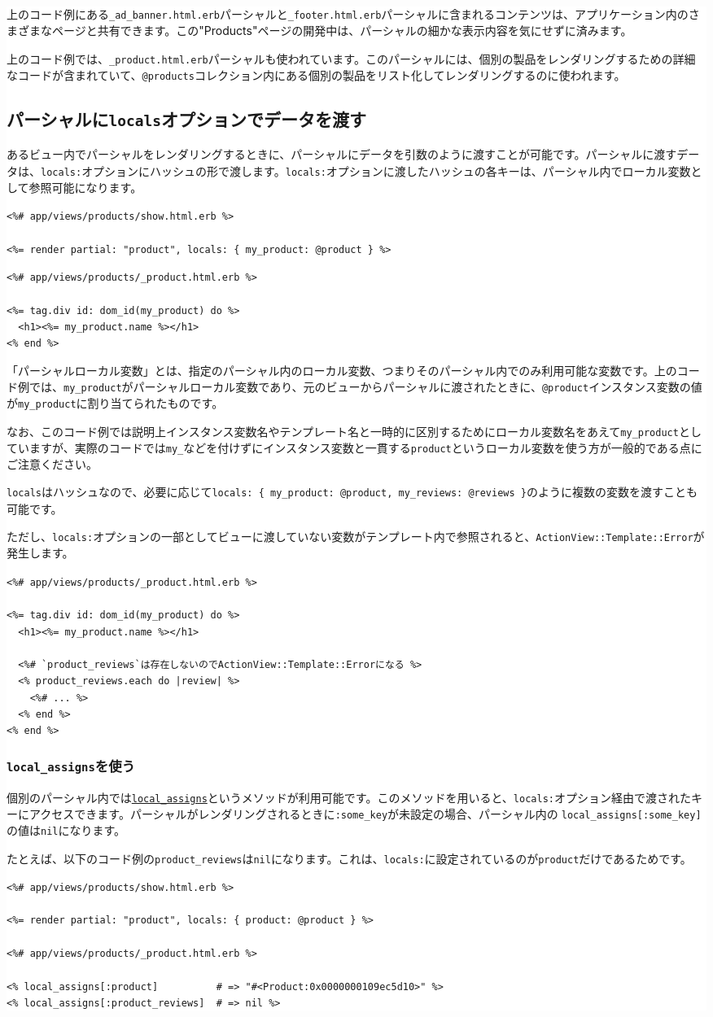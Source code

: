 上のコード例にある`_ad_banner.html.erb`パーシャルと`_footer.html.erb`パーシャルに含まれるコンテンツは、アプリケーション内のさまざまなページと共有できます。この"Products"ページの開発中は、パーシャルの細かな表示内容を気にせずに済みます。

上のコード例では、`_product.html.erb`パーシャルも使われています。このパーシャルには、個別の製品をレンダリングするための詳細なコードが含まれていて、`@products`コレクション内にある個別の製品をリスト化してレンダリングするのに使われます。

## パーシャルに`locals`オプションでデータを渡す

あるビュー内でパーシャルをレンダリングするときに、パーシャルにデータを引数のように渡すことが可能です。パーシャルに渡すデータは、`locals:`オプションにハッシュの形で渡します。`locals:`オプションに渡したハッシュの各キーは、パーシャル内でローカル変数として参照可能になります。

```html+erb
<%# app/views/products/show.html.erb %>

<%= render partial: "product", locals: { my_product: @product } %>
```

```html+erb
<%# app/views/products/_product.html.erb %>

<%= tag.div id: dom_id(my_product) do %>
  <h1><%= my_product.name %></h1>
<% end %>
```

「パーシャルローカル変数」とは、指定のパーシャル内のローカル変数、つまりそのパーシャル内でのみ利用可能な変数です。上のコード例では、`my_product`がパーシャルローカル変数であり、元のビューからパーシャルに渡されたときに、`@product`インスタンス変数の値が`my_product`に割り当てられたものです。

なお、このコード例では説明上インスタンス変数名やテンプレート名と一時的に区別するためにローカル変数名をあえて`my_product`としていますが、実際のコードでは`my_`などを付けずにインスタンス変数と一貫する`product`というローカル変数を使う方が一般的である点にご注意ください。

`locals`はハッシュなので、必要に応じて`locals: { my_product: @product, my_reviews: @reviews }`のように複数の変数を渡すことも可能です。

ただし、`locals:`オプションの一部としてビューに渡していない変数がテンプレート内で参照されると、`ActionView::Template::Error`が発生します。

```html+erb
<%# app/views/products/_product.html.erb %>

<%= tag.div id: dom_id(my_product) do %>
  <h1><%= my_product.name %></h1>

  <%# `product_reviews`は存在しないのでActionView::Template::Errorになる %>
  <% product_reviews.each do |review| %>
    <%# ... %>
  <% end %>
<% end %>
```

### `local_assigns`を使う

個別のパーシャル内では[`local_assigns`][]というメソッドが利用可能です。このメソッドを用いると、`locals:`オプション経由で渡されたキーにアクセスできます。パーシャルがレンダリングされるときに`:some_key`が未設定の場合、パーシャル内の `local_assigns[:some_key]`の値は`nil`になります。

たとえば、以下のコード例の`product_reviews`は`nil`になります。これは、`locals:`に設定されているのが`product`だけであるためです。

```html+erb
<%# app/views/products/show.html.erb %>

<%= render partial: "product", locals: { product: @product } %>

<%# app/views/products/_product.html.erb %>

<% local_assigns[:product]          # => "#<Product:0x0000000109ec5d10>" %>
<% local_assigns[:product_reviews]  # => nil %>
```


[MVC]: https://ja.wikipedia.org/wiki/Model_View_Controller
[`to_param`]: https://api.rubyonrails.org/classes/ActiveModel/Conversion.html#method-i-to_param
[`to_partial_path`]: https://api.rubyonrails.org/classes/ActiveModel/Conversion.html#method-i-to_partial_path
[Jbuilder]: https://github.com/rails/jbuilder
[`Builder::XmlMarkup`]: https://github.com/rails/builder
[`render`]: https://api.rubyonrails.org/classes/ActionView/Helpers/RenderingHelper.html#method-i-render
[`local_assigns`]: https://api.rubyonrails.org/classes/ActionView/Template.html#method-i-local_assigns
[pattern matching]: https://docs.ruby-lang.org/en/master/syntax/pattern_matching_rdoc.html
[`local_assigns`]: https://api.rubyonrails.org/classes/ActionView/Template.html#method-i-local_assigns
[`Hash#with_defaults`]: https://api.rubyonrails.org/classes/Hash.html#method-i-with_defaults